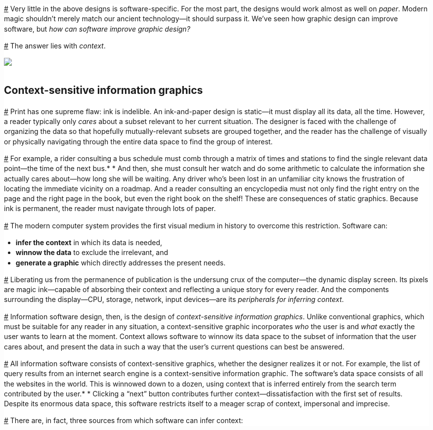 [#](#p132) Very little in the above designs is software-specific. For the most part, the designs would work almost as well on _paper_. Modern magic shouldn’t merely match our ancient technology—it should surpass it. We’ve seen how graphic design can improve software, but _how can software improve graphic design?_

[#](#p133) The answer lies with _context_.

![](http://worrydream.com/MagicInk/p/logo_context_sensitivity.png)

## Context-sensitive information graphics

[#](#p134) Print has one supreme flaw: ink is indelible. An ink-and-paper design is static—it must display all its data, all the time. However, a reader typically only _cares_ about a subset relevant to her current situation. The designer is faced with the challenge of organizing the data so that hopefully mutually-relevant subsets are grouped together, and the reader has the challenge of visually or physically navigating through the entire data space to find the group of interest.

[#](#p135) For example, a rider consulting a bus schedule must comb through a matrix of times and stations to find the single relevant data point—the time of the next bus.\* \* And then, she must consult her watch and do some arithmetic to calculate the information she actually cares about—how long she will be waiting. Any driver who’s been lost in an unfamiliar city knows the frustration of locating the immediate vicinity on a roadmap. And a reader consulting an encyclopedia must not only find the right entry on the page and the right page in the book, but even the right book on the shelf! These are consequences of static graphics. Because ink is permanent, the reader must navigate through lots of paper.

[#](#p136) The modern computer system provides the first visual medium in history to overcome this restriction. Software can:

-   **infer the context** in which its data is needed,
-   **winnow the data** to exclude the irrelevant, and
-   **generate a graphic** which directly addresses the present needs.

[#](#p137) Liberating us from the permanence of publication is the undersung crux of the computer—the dynamic display screen. Its pixels are magic ink—capable of absorbing their context and reflecting a unique story for every reader. And the components surrounding the display—CPU, storage, network, input devices—are its _peripherals for inferring context_.

[#](#p138) Information software design, then, is the design of _context-sensitive information graphics_. Unlike conventional graphics, which must be suitable for any reader in any situation, a context-sensitive graphic incorporates _who_ the user is and _what_ exactly the user wants to learn at the moment. Context allows software to winnow its data space to the subset of information that the user cares about, and present the data in such a way that the user’s current questions can best be answered.

[#](#p139) All information software consists of context-sensitive graphics, whether the designer realizes it or not. For example, the list of query results from an internet search engine is a context-sensitive information graphic. The software’s data space consists of all the websites in the world. This is winnowed down to a dozen, using context that is inferred entirely from the search term contributed by the user.\* \* Clicking a “next” button contributes further context—dissatisfaction with the first set of results. Despite its enormous data space, this software restricts itself to a meager scrap of context, impersonal and imprecise.

[#](#p140) There are, in fact, three sources from which software can infer context:
